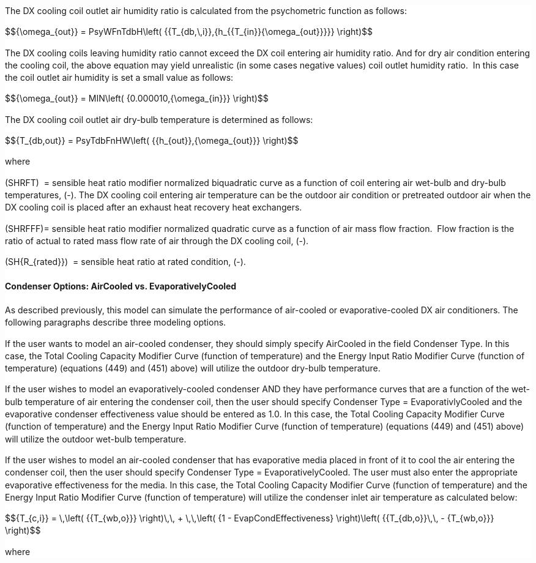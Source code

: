 The DX cooling coil outlet air humidity ratio is calculated from the psychometric function as follows:

<div>$${\omega_{out}} = PsyWFnTdbH\left( {{T_{db,\,i}},{h_{{T_{in}}{\omega_{out}}}}} \right)$$</div>

The DX cooling coils leaving humidity ratio cannot exceed the DX coil entering air humidity ratio. And for dry air condition entering the cooling coil, the above equation may yield unrealistic (in some cases negative values) coil outlet humidity ratio.  In this case the coil outlet air humidity is set a small value as follows:

<div>$${\omega_{out}} = MIN\left( {0.000010,{\omega_{in}}} \right)$$</div>

The DX cooling coil outlet air dry-bulb temperature is determined as follows:

<div>$${T_{db,out}} = PsyTdbFnHW\left( {{h_{out}},{\omega_{out}}} \right)$$</div>

where

<span>\(SHRFT\)</span>  = sensible heat ratio modifier normalized biquadratic curve as a function of coil entering air wet-bulb and dry-bulb temperatures, (-). The DX cooling coil entering air temperature can be the outdoor air condition or pretreated outdoor air when the DX cooling coil is placed after an exhaust heat recovery heat exchangers.

<span>\(SHRFFF\)</span>= sensible heat ratio modifier normalized quadratic curve as a function of air mass flow fraction.  Flow fraction is the ratio of actual to rated mass flow rate of air through the DX cooling coil, (-).

<span>\(SH{R_{rated}}\)</span>  = sensible heat ratio at rated condition, (-).

#### Condenser Options: AirCooled vs. EvaporativelyCooled

As described previously, this model can simulate the performance of air-cooled or evaporative-cooled DX air conditioners. The following paragraphs describe three modeling options.

If the user wants to model an air-cooled condenser, they should simply specify AirCooled in the field Condenser Type. In this case, the Total Cooling Capacity Modifier Curve (function of temperature) and the Energy Input Ratio Modifier Curve (function of temperature) (equations (449) and (451) above) will utilize the outdoor dry-bulb temperature.

If the user wishes to model an evaporatively-cooled condenser AND they have performance curves that are a function of the wet-bulb temperature of air entering the condenser coil, then the user should specify Condenser Type = EvaporativlyCooled and the evaporative condenser effectiveness value should be entered as 1.0. In this case, the Total Cooling Capacity Modifier Curve (function of temperature) and the Energy Input Ratio Modifier Curve (function of temperature) (equations (449) and (451) above) will utilize the outdoor wet-bulb temperature.

If the user wishes to model an air-cooled condenser that has evaporative media placed in front of it to cool the air entering the condenser coil, then the user should specify Condenser Type = EvaporativelyCooled. The user must also enter the appropriate evaporative effectiveness for the media. In this case, the Total Cooling Capacity Modifier Curve (function of temperature) and the Energy Input Ratio Modifier Curve (function of temperature) will utilize the condenser inlet air temperature as calculated below:

<div>$${T_{c,i}} = \,\left( {{T_{wb,o}}} \right)\,\, + \,\,\left( {1 - EvapCondEffectiveness} \right)\left( {{T_{db,o}}\,\, - {T_{wb,o}}} \right)$$</div>

where
